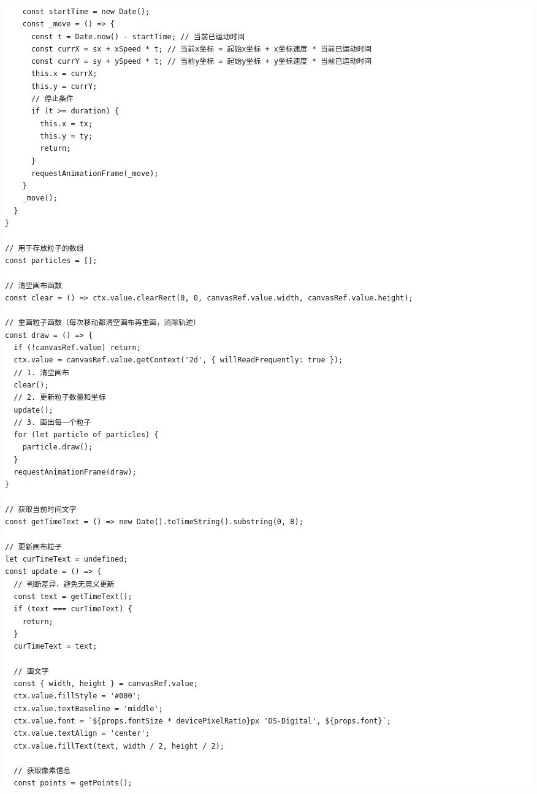 ```vue
    const startTime = new Date();
    const _move = () => {
      const t = Date.now() - startTime; // 当前已运动时间
      const currX = sx + xSpeed * t; // 当前x坐标 = 起始x坐标 + x坐标速度 * 当前已运动时间
      const currY = sy + ySpeed * t; // 当前y坐标 = 起始y坐标 + y坐标速度 * 当前已运动时间
      this.x = currX;
      this.y = currY;
      // 停止条件
      if (t >= duration) {
        this.x = tx;
        this.y = ty;
        return;
      }
      requestAnimationFrame(_move);
    }
    _move();
  }
}

// 用于存放粒子的数组
const particles = [];

// 清空画布函数
const clear = () => ctx.value.clearRect(0, 0, canvasRef.value.width, canvasRef.value.height);

// 重画粒子函数（每次移动都清空画布再重画，消除轨迹）
const draw = () => {
  if (!canvasRef.value) return;
  ctx.value = canvasRef.value.getContext('2d', { willReadFrequently: true });
  // 1. 清空画布
  clear();
  // 2. 更新粒子数量和坐标
  update();
  // 3. 画出每一个粒子
  for (let particle of particles) {
    particle.draw();
  }
  requestAnimationFrame(draw);
}

// 获取当前时间文字
const getTimeText = () => new Date().toTimeString().substring(0, 8);

// 更新画布粒子
let curTimeText = undefined;
const update = () => {
  // 判断差异，避免无意义更新
  const text = getTimeText();
  if (text === curTimeText) {
    return;
  }
  curTimeText = text;

  // 画文字
  const { width, height } = canvasRef.value;
  ctx.value.fillStyle = '#000';
  ctx.value.textBaseline = 'middle';
  ctx.value.font = `${props.fontSize * devicePixelRatio}px 'DS-Digital', ${props.font}`;
  ctx.value.textAlign = 'center';
  ctx.value.fillText(text, width / 2, height / 2);

  // 获取像素信息
  const points = getPoints();
```